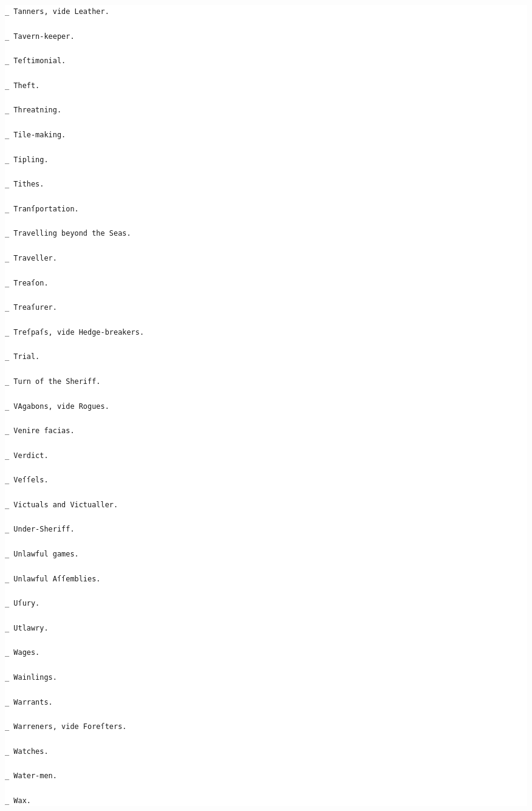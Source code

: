     _ Tanners, vide Leather.

    _ Tavern-keeper.

    _ Teſtimonial.

    _ Theft.

    _ Threatning.

    _ Tile-making.

    _ Tipling.

    _ Tithes.

    _ Tranſportation.

    _ Travelling beyond the Seas.

    _ Traveller.

    _ Treaſon.

    _ Treaſurer.

    _ Treſpaſs, vide Hedge-breakers.

    _ Trial.

    _ Turn of the Sheriff.

    _ VAgabons, vide Rogues.

    _ Venire facias.

    _ Verdict.

    _ Veſſels.

    _ Victuals and Victualler.

    _ Under-Sheriff.

    _ Unlawful games.

    _ Unlawful Aſſemblies.

    _ Uſury.

    _ Utlawry.

    _ Wages.

    _ Wainlings.

    _ Warrants.

    _ Warreners, vide Foreſters.

    _ Watches.

    _ Water-men.

    _ Wax.
